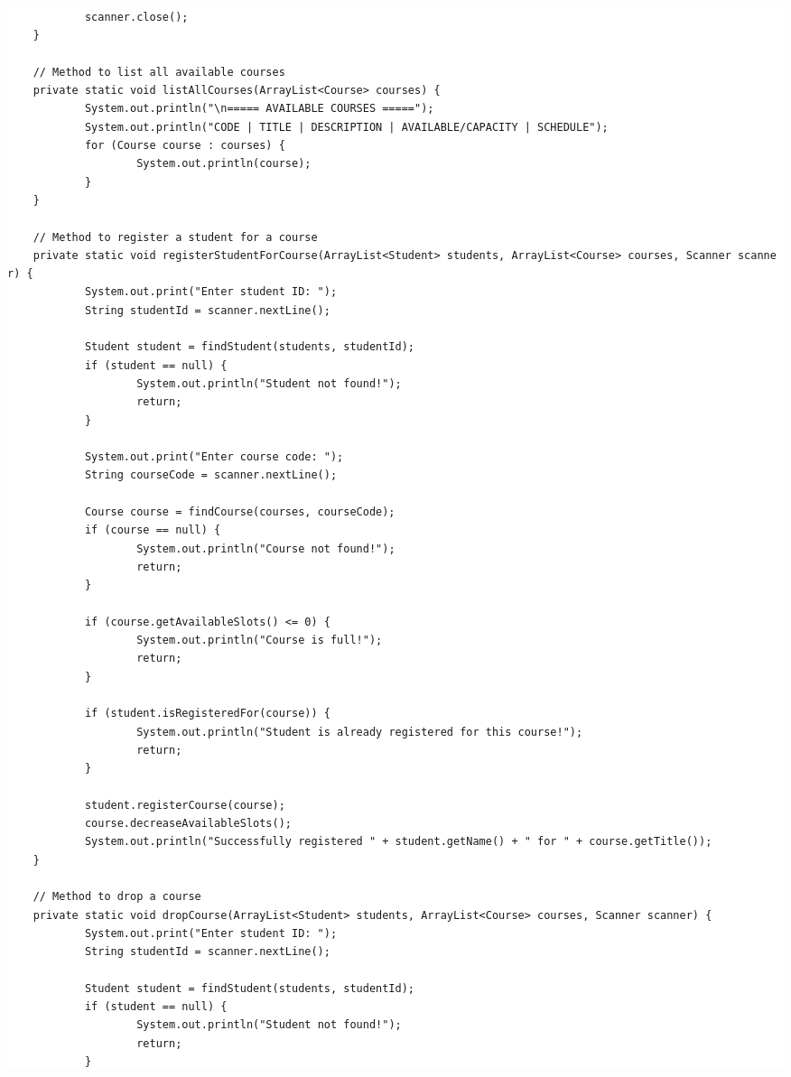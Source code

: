                 scanner.close();
        }

        // Method to list all available courses
        private static void listAllCourses(ArrayList<Course> courses) {
                System.out.println("\n===== AVAILABLE COURSES =====");
                System.out.println("CODE | TITLE | DESCRIPTION | AVAILABLE/CAPACITY | SCHEDULE");
                for (Course course : courses) {
                        System.out.println(course);
                }
        }

        // Method to register a student for a course
        private static void registerStudentForCourse(ArrayList<Student> students, ArrayList<Course> courses, Scanner scanner) {
                System.out.print("Enter student ID: ");
                String studentId = scanner.nextLine();

                Student student = findStudent(students, studentId);
                if (student == null) {
                        System.out.println("Student not found!");
                        return;
                }

                System.out.print("Enter course code: ");
                String courseCode = scanner.nextLine();

                Course course = findCourse(courses, courseCode);
                if (course == null) {
                        System.out.println("Course not found!");
                        return;
                }

                if (course.getAvailableSlots() <= 0) {
                        System.out.println("Course is full!");
                        return;
                }

                if (student.isRegisteredFor(course)) {
                        System.out.println("Student is already registered for this course!");
                        return;
                }

                student.registerCourse(course);
                course.decreaseAvailableSlots();
                System.out.println("Successfully registered " + student.getName() + " for " + course.getTitle());
        }

        // Method to drop a course
        private static void dropCourse(ArrayList<Student> students, ArrayList<Course> courses, Scanner scanner) {
                System.out.print("Enter student ID: ");
                String studentId = scanner.nextLine();

                Student student = findStudent(students, studentId);
                if (student == null) {
                        System.out.println("Student not found!");
                        return;
                }
